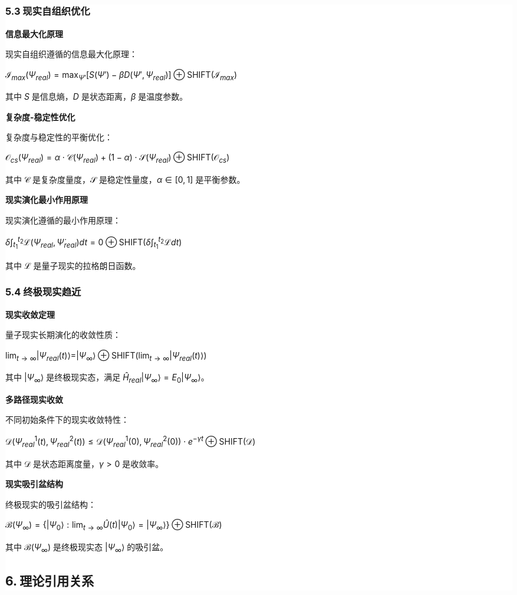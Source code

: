 ### 5.3 现实自组织优化

**信息最大化原理**

现实自组织遵循的信息最大化原理：

$`\mathcal{I}_{max}(\Psi_{real}) = \max_{\Psi'} [S(\Psi') - \beta D(\Psi', \Psi_{real})] \oplus \text{SHIFT}(\mathcal{I}_{max})`$

其中 $`S`$ 是信息熵，$`D`$ 是状态距离，$`\beta`$ 是温度参数。

**复杂度-稳定性优化**

复杂度与稳定性的平衡优化：

$`\mathcal{O}_{cs}(\Psi_{real}) = \alpha \cdot \mathcal{C}(\Psi_{real}) + (1-\alpha) \cdot \mathcal{S}(\Psi_{real}) \oplus \text{SHIFT}(\mathcal{O}_{cs})`$

其中 $`\mathcal{C}`$ 是复杂度量度，$`\mathcal{S}`$ 是稳定性量度，$`\alpha \in [0,1]`$ 是平衡参数。

**现实演化最小作用原理**

现实演化遵循的最小作用原理：

$`\delta \int_{t_1}^{t_2} \mathcal{L}(\Psi_{real}, \dot{\Psi}_{real})dt = 0 \oplus \text{SHIFT}\left(\delta \int_{t_1}^{t_2} \mathcal{L}dt\right)`$

其中 $`\mathcal{L}`$ 是量子现实的拉格朗日函数。

### 5.4 终极现实趋近

**现实收敛定理**

量子现实长期演化的收敛性质：

$`\lim_{t \to \infty} |\Psi_{real}(t)\rangle = |\Psi_{\infty}\rangle \oplus \text{SHIFT}(\lim_{t \to \infty} |\Psi_{real}(t)\rangle)`$

其中 $`|\Psi_{\infty}\rangle`$ 是终极现实态，满足 $`\hat{H}_{real}|\Psi_{\infty}\rangle = E_0 |\Psi_{\infty}\rangle`$。

**多路径现实收敛**

不同初始条件下的现实收敛特性：

$`\mathcal{D}(\Psi_{real}^1(t), \Psi_{real}^2(t)) \leq \mathcal{D}(\Psi_{real}^1(0), \Psi_{real}^2(0)) \cdot e^{-\gamma t} \oplus \text{SHIFT}(\mathcal{D})`$

其中 $`\mathcal{D}`$ 是状态距离度量，$`\gamma > 0`$ 是收敛率。

**现实吸引盆结构**

终极现实的吸引盆结构：

$`\mathcal{B}(\Psi_{\infty}) = \{|\Psi_0\rangle : \lim_{t \to \infty} \hat{U}(t)|\Psi_0\rangle = |\Psi_{\infty}\rangle\} \oplus \text{SHIFT}(\mathcal{B})`$

其中 $`\mathcal{B}(\Psi_{\infty})`$ 是终极现实态 $`|\Psi_{\infty}\rangle`$ 的吸引盆。

## 6. 理论引用关系
